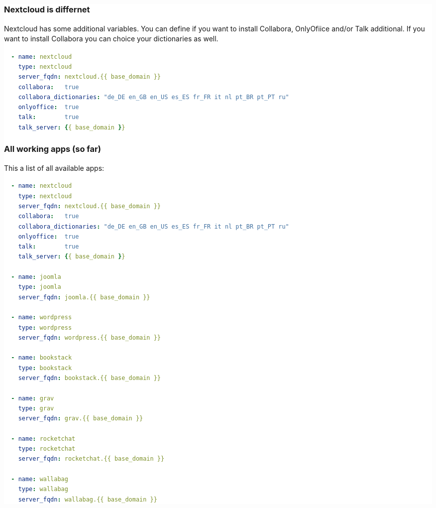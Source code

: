 ### Nextcloud is differnet

Nextcloud has some additional variables. You can define if you want to install Collabora, OnlyOfiice and/or Talk additional.
If you want to install Collabora you can choice your dictionaries as well.

```yaml
  - name: nextcloud
    type: nextcloud
    server_fqdn: nextcloud.{{ base_domain }}
    collabora:   true
    collabora_dictionaries: "de_DE en_GB en_US es_ES fr_FR it nl pt_BR pt_PT ru"
    onlyoffice:  true
    talk:        true
    talk_server: {{ base_domain }}
```

### All working apps (so far)

This a list of all available apps:

```yaml
  - name: nextcloud
    type: nextcloud
    server_fqdn: nextcloud.{{ base_domain }}
    collabora:   true
    collabora_dictionaries: "de_DE en_GB en_US es_ES fr_FR it nl pt_BR pt_PT ru"
    onlyoffice:  true
    talk:        true
    talk_server: {{ base_domain }}

  - name: joomla
    type: joomla
    server_fqdn: joomla.{{ base_domain }}

  - name: wordpress
    type: wordpress
    server_fqdn: wordpress.{{ base_domain }}

  - name: bookstack
    type: bookstack
    server_fqdn: bookstack.{{ base_domain }}

  - name: grav
    type: grav
    server_fqdn: grav.{{ base_domain }}

  - name: rocketchat
    type: rocketchat
    server_fqdn: rocketchat.{{ base_domain }}

  - name: wallabag
    type: wallabag
    server_fqdn: wallabag.{{ base_domain }}
```
